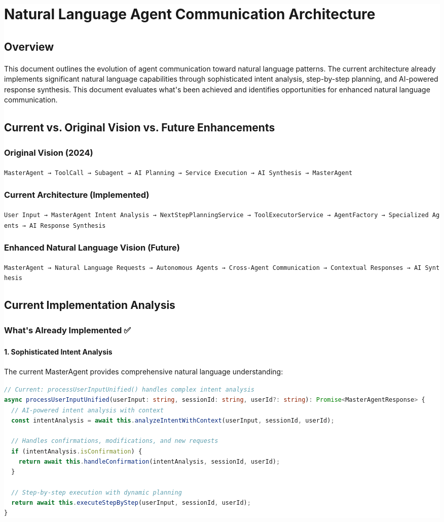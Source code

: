# Natural Language Agent Communication Architecture

## Overview

This document outlines the evolution of agent communication toward natural language patterns. The current architecture already implements significant natural language capabilities through sophisticated intent analysis, step-by-step planning, and AI-powered response synthesis. This document evaluates what's been achieved and identifies opportunities for enhanced natural language communication.

## Current vs. Original Vision vs. Future Enhancements

### Original Vision (2024)
```
MasterAgent → ToolCall → Subagent → AI Planning → Service Execution → AI Synthesis → MasterAgent
```

### Current Architecture (Implemented)
```
User Input → MasterAgent Intent Analysis → NextStepPlanningService → ToolExecutorService → AgentFactory → Specialized Agents → AI Response Synthesis
```

### Enhanced Natural Language Vision (Future)
```
MasterAgent → Natural Language Requests → Autonomous Agents → Cross-Agent Communication → Contextual Responses → AI Synthesis
```

## Current Implementation Analysis

### What's Already Implemented ✅

#### 1. Sophisticated Intent Analysis
The current MasterAgent provides comprehensive natural language understanding:

```typescript
// Current: processUserInputUnified() handles complex intent analysis
async processUserInputUnified(userInput: string, sessionId: string, userId?: string): Promise<MasterAgentResponse> {
  // AI-powered intent analysis with context
  const intentAnalysis = await this.analyzeIntentWithContext(userInput, sessionId, userId);

  // Handles confirmations, modifications, and new requests
  if (intentAnalysis.isConfirmation) {
    return await this.handleConfirmation(intentAnalysis, sessionId, userId);
  }

  // Step-by-step execution with dynamic planning
  return await this.executeStepByStep(userInput, sessionId, userId);
}
```
